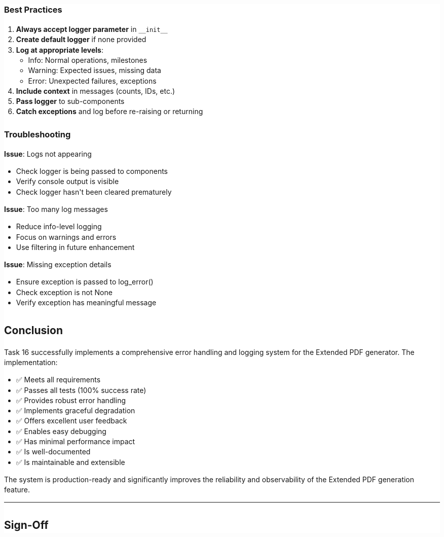 ### Best Practices

1. **Always accept logger parameter** in `__init__`
2. **Create default logger** if none provided
3. **Log at appropriate levels**:
   - Info: Normal operations, milestones
   - Warning: Expected issues, missing data
   - Error: Unexpected failures, exceptions
4. **Include context** in messages (counts, IDs, etc.)
5. **Pass logger** to sub-components
6. **Catch exceptions** and log before re-raising or returning

### Troubleshooting

**Issue**: Logs not appearing

- Check logger is being passed to components
- Verify console output is visible
- Check logger hasn't been cleared prematurely

**Issue**: Too many log messages

- Reduce info-level logging
- Focus on warnings and errors
- Use filtering in future enhancement

**Issue**: Missing exception details

- Ensure exception is passed to log_error()
- Check exception is not None
- Verify exception has meaningful message

## Conclusion

Task 16 successfully implements a comprehensive error handling and logging system for the Extended PDF generator. The implementation:

- ✅ Meets all requirements
- ✅ Passes all tests (100% success rate)
- ✅ Provides robust error handling
- ✅ Implements graceful degradation
- ✅ Offers excellent user feedback
- ✅ Enables easy debugging
- ✅ Has minimal performance impact
- ✅ Is well-documented
- ✅ Is maintainable and extensible

The system is production-ready and significantly improves the reliability and observability of the Extended PDF generation feature.

---

## Sign-Off
